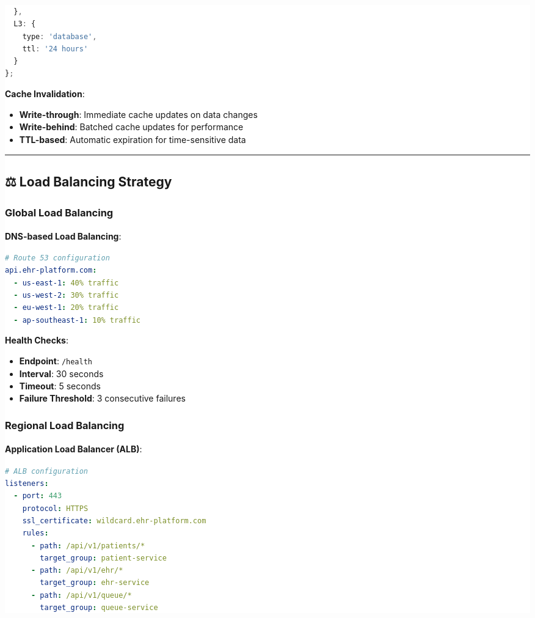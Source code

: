 ```typescript
  },
  L3: {
    type: 'database',
    ttl: '24 hours'
  }
};
```

**Cache Invalidation**:
- **Write-through**: Immediate cache updates on data changes
- **Write-behind**: Batched cache updates for performance
- **TTL-based**: Automatic expiration for time-sensitive data

---

## **⚖️ Load Balancing Strategy**

### **Global Load Balancing**

**DNS-based Load Balancing**:
```yaml
# Route 53 configuration
api.ehr-platform.com:
  - us-east-1: 40% traffic
  - us-west-2: 30% traffic
  - eu-west-1: 20% traffic
  - ap-southeast-1: 10% traffic
```

**Health Checks**:
- **Endpoint**: `/health`
- **Interval**: 30 seconds
- **Timeout**: 5 seconds
- **Failure Threshold**: 3 consecutive failures

### **Regional Load Balancing**

**Application Load Balancer (ALB)**:
```yaml
# ALB configuration
listeners:
  - port: 443
    protocol: HTTPS
    ssl_certificate: wildcard.ehr-platform.com
    rules:
      - path: /api/v1/patients/*
        target_group: patient-service
      - path: /api/v1/ehr/*
        target_group: ehr-service
      - path: /api/v1/queue/*
        target_group: queue-service
```
